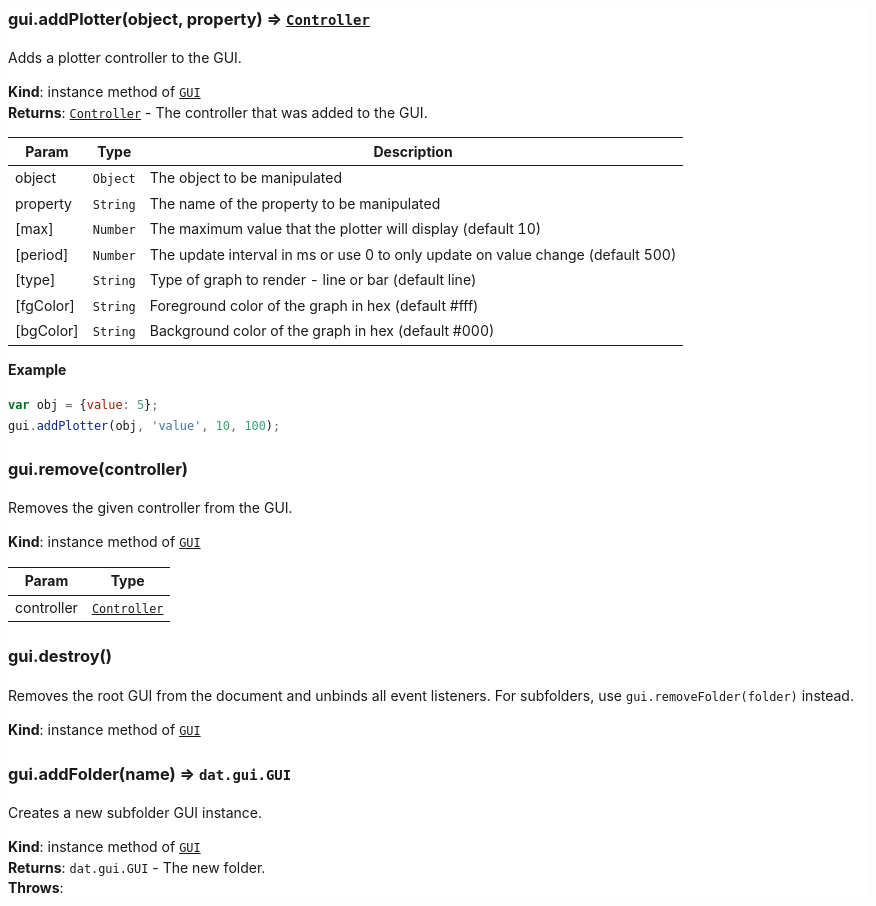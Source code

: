 <a name="GUI+addPlotter"></a>

### gui.addPlotter(object, property) ⇒ [<code>Controller</code>](#Controller)
Adds a plotter controller to the GUI.

**Kind**: instance method of [<code>GUI</code>](#GUI)  
**Returns**: [<code>Controller</code>](#Controller) - The controller that was added to the GUI.  

| Param | Type | Description |
| --- | --- | --- |
| object | <code>Object</code> | The object to be manipulated |
| property | <code>String</code> | The name of the property to be manipulated |
| [max] | <code>Number</code> | The maximum value that the plotter will display (default 10) |
| [period] | <code>Number</code> | The update interval in ms or use 0 to only update on value change (default 500) |
| [type] | <code>String</code> |  Type of graph to render - line or bar (default line) |
| [fgColor] | <code>String</code> | Foreground color of the graph in hex (default #fff) |
| [bgColor] | <code>String</code> | Background color of the graph in hex (default #000) |

**Example**  
```js
var obj = {value: 5};
gui.addPlotter(obj, 'value', 10, 100);
```

<a name="GUI+remove"></a>

### gui.remove(controller)
Removes the given controller from the GUI.

**Kind**: instance method of [<code>GUI</code>](#GUI)  

| Param | Type |
| --- | --- |
| controller | [<code>Controller</code>](#Controller) | 

<a name="GUI+destroy"></a>

### gui.destroy()
Removes the root GUI from the document and unbinds all event listeners.
For subfolders, use `gui.removeFolder(folder)` instead.

**Kind**: instance method of [<code>GUI</code>](#GUI)  
<a name="GUI+addFolder"></a>

### gui.addFolder(name) ⇒ <code>dat.gui.GUI</code>
Creates a new subfolder GUI instance.

**Kind**: instance method of [<code>GUI</code>](#GUI)  
**Returns**: <code>dat.gui.GUI</code> - The new folder.  
**Throws**:

